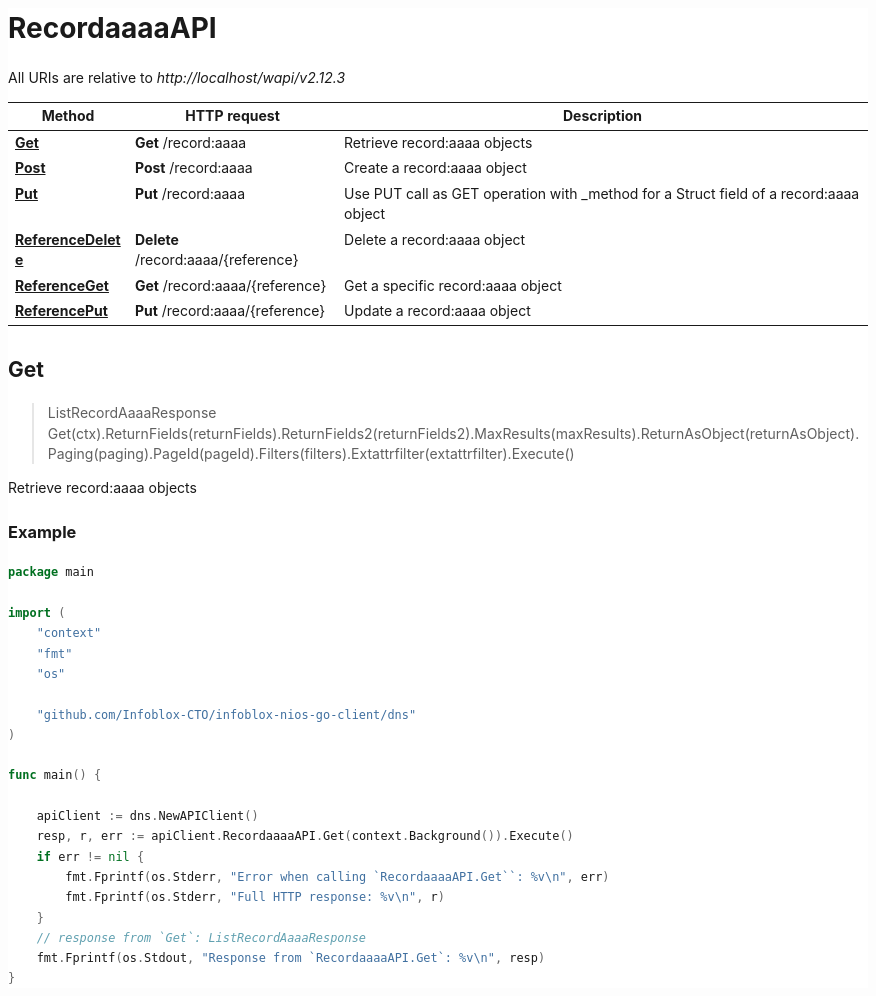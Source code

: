 # RecordaaaaAPI

All URIs are relative to *http://localhost/wapi/v2.12.3*

Method | HTTP request | Description
------------- | ------------- | -------------
[**Get**](RecordaaaaAPI.md#Get) | **Get** /record:aaaa | Retrieve record:aaaa objects
[**Post**](RecordaaaaAPI.md#Post) | **Post** /record:aaaa | Create a record:aaaa object
[**Put**](RecordaaaaAPI.md#Put) | **Put** /record:aaaa | Use PUT call as GET operation with _method for a Struct field of a record:aaaa object
[**ReferenceDelete**](RecordaaaaAPI.md#ReferenceDelete) | **Delete** /record:aaaa/{reference} | Delete a record:aaaa object
[**ReferenceGet**](RecordaaaaAPI.md#ReferenceGet) | **Get** /record:aaaa/{reference} | Get a specific record:aaaa object
[**ReferencePut**](RecordaaaaAPI.md#ReferencePut) | **Put** /record:aaaa/{reference} | Update a record:aaaa object



## Get

> ListRecordAaaaResponse Get(ctx).ReturnFields(returnFields).ReturnFields2(returnFields2).MaxResults(maxResults).ReturnAsObject(returnAsObject).Paging(paging).PageId(pageId).Filters(filters).Extattrfilter(extattrfilter).Execute()

Retrieve record:aaaa objects



### Example

```go
package main

import (
	"context"
	"fmt"
	"os"

	"github.com/Infoblox-CTO/infoblox-nios-go-client/dns"
)

func main() {

	apiClient := dns.NewAPIClient()
	resp, r, err := apiClient.RecordaaaaAPI.Get(context.Background()).Execute()
	if err != nil {
		fmt.Fprintf(os.Stderr, "Error when calling `RecordaaaaAPI.Get``: %v\n", err)
		fmt.Fprintf(os.Stderr, "Full HTTP response: %v\n", r)
	}
	// response from `Get`: ListRecordAaaaResponse
	fmt.Fprintf(os.Stdout, "Response from `RecordaaaaAPI.Get`: %v\n", resp)
}
```
